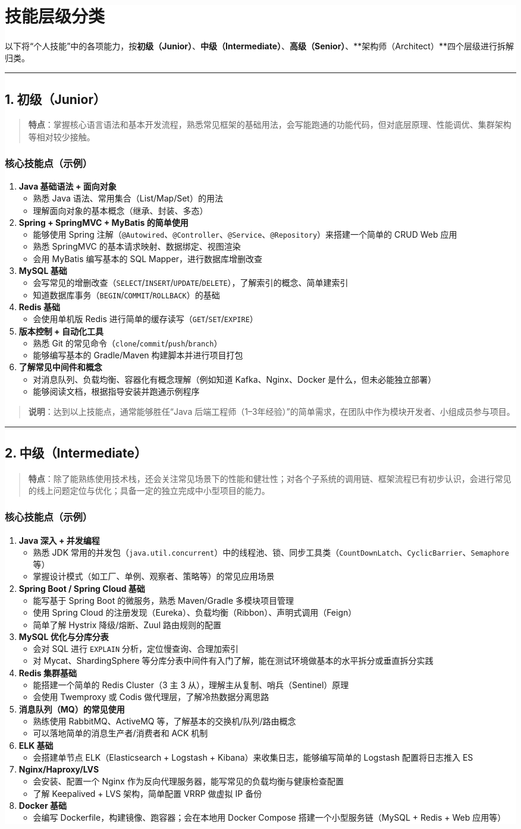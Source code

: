 
# 技能层级分类

以下将“个人技能”中的各项能力，按**初级（Junior）**、**中级（Intermediate）**、**高级（Senior）**、**架构师（Architect）**四个层级进行拆解归类。

---

## 1. 初级（Junior）
> **特点**：掌握核心语言语法和基本开发流程，熟悉常见框架的基础用法，会写能跑通的功能代码，但对底层原理、性能调优、集群架构等相对较少接触。

### 核心技能点（示例）
1. **Java 基础语法 + 面向对象**
   - 熟悉 Java 语法、常用集合（List/Map/Set）的用法
   - 理解面向对象的基本概念（继承、封装、多态）
2. **Spring + SpringMVC + MyBatis 的简单使用**
   - 能够使用 Spring 注解（`@Autowired`、`@Controller`、`@Service`、`@Repository`）来搭建一个简单的 CRUD Web 应用
   - 熟悉 SpringMVC 的基本请求映射、数据绑定、视图渲染
   - 会用 MyBatis 编写基本的 SQL Mapper，进行数据库增删改查
3. **MySQL 基础**
   - 会写常见的增删改查（`SELECT`/`INSERT`/`UPDATE`/`DELETE`），了解索引的概念、简单建索引
   - 知道数据库事务（`BEGIN`/`COMMIT`/`ROLLBACK`）的基础
4. **Redis 基础**
   - 会使用单机版 Redis 进行简单的缓存读写（`GET`/`SET`/`EXPIRE`）
5. **版本控制 + 自动化工具**
   - 熟悉 Git 的常见命令（`clone`/`commit`/`push`/`branch`）
   - 能够编写基本的 Gradle/Maven 构建脚本并进行项目打包
6. **了解常见中间件和概念**
   - 对消息队列、负载均衡、容器化有概念理解（例如知道 Kafka、Nginx、Docker 是什么，但未必能独立部署）
   - 能够阅读文档，根据指导安装并跑通示例程序

> **说明**：达到以上技能点，通常能够胜任“Java 后端工程师（1–3年经验）”的简单需求，在团队中作为模块开发者、小组成员参与项目。

---

## 2. 中级（Intermediate）
> **特点**：除了能熟练使用技术栈，还会关注常见场景下的性能和健壮性；对各个子系统的调用链、框架流程已有初步认识，会进行常见的线上问题定位与优化；具备一定的独立完成中小型项目的能力。

### 核心技能点（示例）
1. **Java 深入 + 并发编程**
   - 熟悉 JDK 常用的并发包（`java.util.concurrent`）中的线程池、锁、同步工具类（`CountDownLatch`、`CyclicBarrier`、`Semaphore` 等）
   - 掌握设计模式（如工厂、单例、观察者、策略等）的常见应用场景
2. **Spring Boot / Spring Cloud 基础**
   - 能写基于 Spring Boot 的微服务，熟悉 Maven/Gradle 多模块项目管理
   - 使用 Spring Cloud 的注册发现（Eureka）、负载均衡（Ribbon）、声明式调用（Feign）
   - 简单了解 Hystrix 降级/熔断、Zuul 路由规则的配置
3. **MySQL 优化与分库分表**
   - 会对 SQL 进行 `EXPLAIN` 分析，定位慢查询、合理加索引
   - 对 Mycat、ShardingSphere 等分库分表中间件有入门了解，能在测试环境做基本的水平拆分或垂直拆分实践
4. **Redis 集群基础**
   - 能搭建一个简单的 Redis Cluster（3 主 3 从），理解主从复制、哨兵（Sentinel）原理
   - 会使用 Twemproxy 或 Codis 做代理层，了解冷热数据分离思路
5. **消息队列（MQ）的常见使用**
   - 熟练使用 RabbitMQ、ActiveMQ 等，了解基本的交换机/队列/路由概念
   - 可以落地简单的消息生产者/消费者和 ACK 机制
6. **ELK 基础**
   - 会搭建单节点 ELK（Elasticsearch + Logstash + Kibana）来收集日志，能够编写简单的 Logstash 配置将日志推入 ES
7. **Nginx/Haproxy/LVS**
   - 会安装、配置一个 Nginx 作为反向代理服务器，能写常见的负载均衡与健康检查配置
   - 了解 Keepalived + LVS 架构，简单配置 VRRP 做虚拟 IP 备份
8. **Docker 基础**
   - 会编写 Dockerfile，构建镜像、跑容器；会在本地用 Docker Compose 搭建一个小型服务链（MySQL + Redis + Web 应用等）
